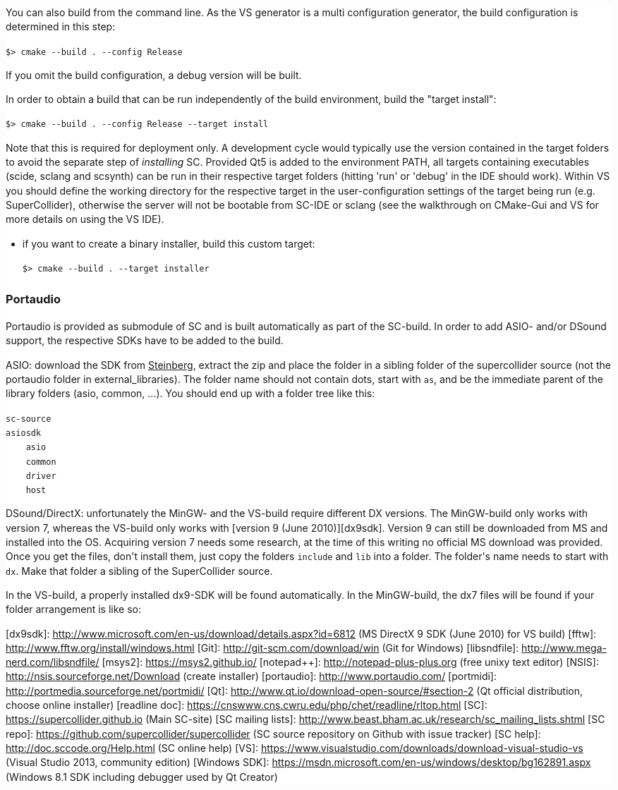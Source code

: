 You can also build from the command line. As the VS generator is a multi
configuration generator, the build configuration is determined in this step:

    $> cmake --build . --config Release

If you omit the build configuration, a debug version will be built.

In order to obtain a build that can be run independently of the build
environment, build the "target install":

    $> cmake --build . --config Release --target install

Note that this is required for deployment only. A development cycle would
typically use the version contained in the target folders to avoid the separate
step of *installing* SC. Provided Qt5 is added to the environment PATH, all
targets containing executables (scide, sclang and scsynth) can be run in their
respective target folders (hitting 'run' or 'debug' in the IDE should work).
Within VS you should define the working directory for the respective target in
the user-configuration settings of the target being run (e.g. SuperCollider),
otherwise the server will not be bootable from SC-IDE or sclang (see the
walkthrough on CMake-Gui and VS for more details on using the VS IDE).

- if you want to create a binary installer, build this custom target:

      $> cmake --build . --target installer


### Portaudio

Portaudio is provided as submodule of SC and is built automatically as part
of the SC-build. In order to add ASIO- and/or DSound support, the respective
SDKs have to be added to the build.

ASIO: download the SDK from [Steinberg][asiosdk], extract the zip and place
the folder in a sibling folder of the supercollider source (not the portaudio
folder in external_libraries). The folder name should not contain dots, start
with `as`, and be the immediate parent of the library folders (asio,
common, ...). You should end up with a folder tree like this:

    sc-source
    asiosdk
        asio
        common
        driver
        host

DSound/DirectX: unfortunately the MinGW- and the VS-build require different DX
versions. The MinGW-build only works with version 7, whereas the VS-build only
works with [version 9 (June 2010)][dx9sdk]. Version 9 can still be downloaded
from MS and installed into the OS. Acquiring version 7 needs some research, at
the time of this writing no official MS download was provided. Once
you get the files, don't install them, just copy the folders `include` and `lib`
into a folder. The folder's name needs to start with `dx`. Make that folder a
sibling of the SuperCollider source.

In the VS-build, a properly installed dx9-SDK will be found automatically. In
the MinGW-build, the dx7 files will be found if your folder arrangement is
like so:


[7-zip]: http://www.7-zip.org (unixy decompression tool)
[asio4all]: http://www.asio4all.com/ (ASIO4ALL, generic ASIO driver)
[asiosdk]: http://www.steinberg.net/en/company/developers.html (ASIO SDK v2.3)
[atomeditor]: https://atom.io/ (free unixy text editor with SuperCollider package)
[cmake]: http://www.cmake.org/download/
[conemu]: https://conemu.github.io/ (free console emulator)
[dependency walker]: http://www.dependencywalker.com/ (inspect missing library errors)
[dx9sdk]: http://www.microsoft.com/en-us/download/details.aspx?id=6812 (MS DirectX 9 SDK (June 2010) for VS build)
[fftw]: http://www.fftw.org/install/windows.html
[Git]: http://git-scm.com/download/win (Git for Windows)
[libsndfile]: http://www.mega-nerd.com/libsndfile/
[msys2]: https://msys2.github.io/
[notepad++]: http://notepad-plus-plus.org (free unixy text editor)
[NSIS]: http://nsis.sourceforge.net/Download (create installer)
[portaudio]: http://www.portaudio.com/
[portmidi]: http://portmedia.sourceforge.net/portmidi/
[Qt]: http://www.qt.io/download-open-source/#section-2 (Qt official distribution, choose online installer)
[readline doc]: https://cnswww.cns.cwru.edu/php/chet/readline/rltop.html
[SC]: https://supercollider.github.io (Main SC-site)
[SC mailing lists]: http://www.beast.bham.ac.uk/research/sc_mailing_lists.shtml
[SC repo]: https://github.com/supercollider/supercollider (SC source repository on Github with issue tracker)
[SC help]: http://doc.sccode.org/Help.html (SC online help)
[VS]: https://www.visualstudio.com/downloads/download-visual-studio-vs (Visual Studio 2013, community edition)
[Windows SDK]: https://msdn.microsoft.com/en-us/windows/desktop/bg162891.aspx (Windows 8.1 SDK including debugger used by Qt Creator)